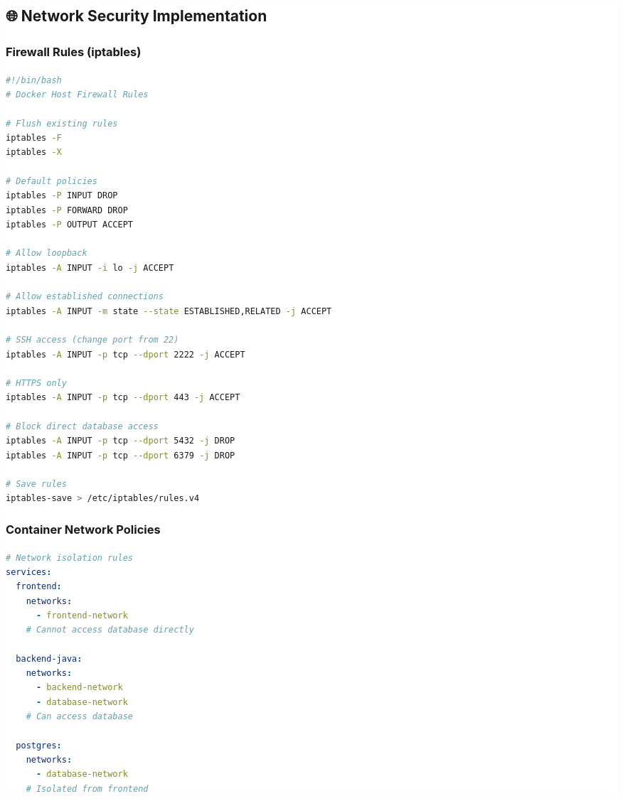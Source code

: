 ## 🌐 Network Security Implementation

### Firewall Rules (iptables)

```bash
#!/bin/bash
# Docker Host Firewall Rules

# Flush existing rules
iptables -F
iptables -X

# Default policies
iptables -P INPUT DROP
iptables -P FORWARD DROP
iptables -P OUTPUT ACCEPT

# Allow loopback
iptables -A INPUT -i lo -j ACCEPT

# Allow established connections
iptables -A INPUT -m state --state ESTABLISHED,RELATED -j ACCEPT

# SSH access (change port from 22)
iptables -A INPUT -p tcp --dport 2222 -j ACCEPT

# HTTPS only
iptables -A INPUT -p tcp --dport 443 -j ACCEPT

# Block direct database access
iptables -A INPUT -p tcp --dport 5432 -j DROP
iptables -A INPUT -p tcp --dport 6379 -j DROP

# Save rules
iptables-save > /etc/iptables/rules.v4
```

### Container Network Policies

```yaml
# Network isolation rules
services:
  frontend:
    networks:
      - frontend-network
    # Cannot access database directly
  
  backend-java:
    networks:
      - backend-network
      - database-network
    # Can access database
  
  postgres:
    networks:
      - database-network
    # Isolated from frontend
```
